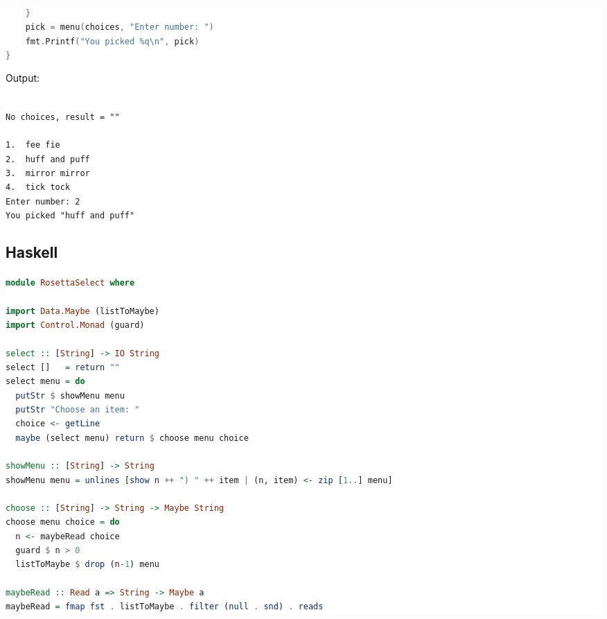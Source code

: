 ```go
    }
    pick = menu(choices, "Enter number: ")
    fmt.Printf("You picked %q\n", pick)
}
```

Output:

```txt

No choices, result = ""

1.  fee fie
2.  huff and puff
3.  mirror mirror
4.  tick tock
Enter number: 2
You picked "huff and puff"

```



## Haskell


```Haskell
module RosettaSelect where

import Data.Maybe (listToMaybe)
import Control.Monad (guard)

select :: [String] -> IO String
select []   = return ""
select menu = do
  putStr $ showMenu menu
  putStr "Choose an item: "
  choice <- getLine
  maybe (select menu) return $ choose menu choice

showMenu :: [String] -> String
showMenu menu = unlines [show n ++ ") " ++ item | (n, item) <- zip [1..] menu]

choose :: [String] -> String -> Maybe String
choose menu choice = do
  n <- maybeRead choice
  guard $ n > 0
  listToMaybe $ drop (n-1) menu

maybeRead :: Read a => String -> Maybe a
maybeRead = fmap fst . listToMaybe . filter (null . snd) . reads
```

